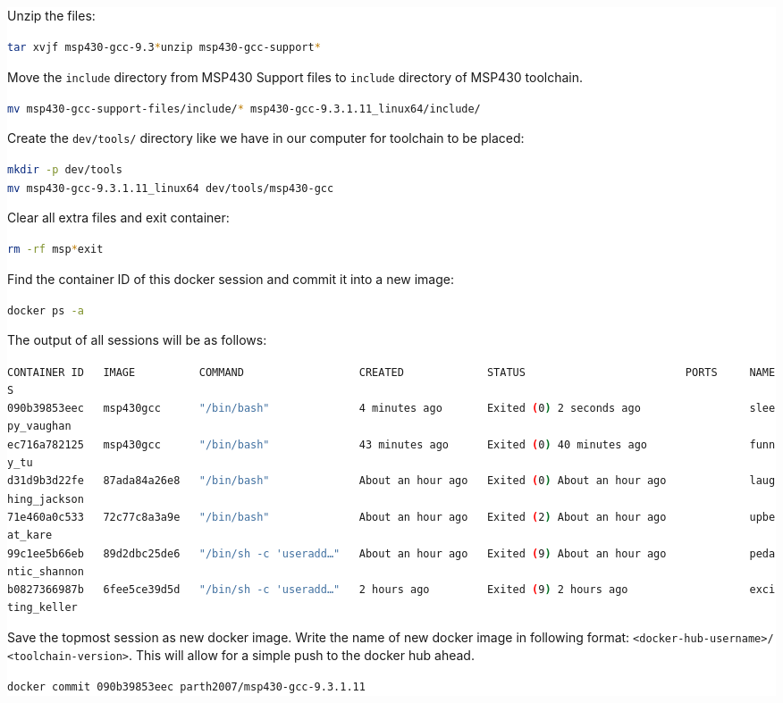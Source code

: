Unzip the files:

```bash
tar xvjf msp430-gcc-9.3*unzip msp430-gcc-support*
```

Move the `include` directory from MSP430 Support files to
`include` directory of MSP430 toolchain.

```bash
mv msp430-gcc-support-files/include/* msp430-gcc-9.3.1.11_linux64/include/
```

Create the `dev/tools/` directory like we have in our
computer for toolchain to be placed:

```bash
mkdir -p dev/tools
mv msp430-gcc-9.3.1.11_linux64 dev/tools/msp430-gcc
```

Clear all extra files and exit container:

```bash
rm -rf msp*exit
```

Find the container ID of this docker session and commit it into a new
image:

```bash
docker ps -a
```

The output of all sessions will be as follows:

```bash
CONTAINER ID   IMAGE          COMMAND                  CREATED             STATUS                         PORTS     NAMES
090b39853eec   msp430gcc      "/bin/bash"              4 minutes ago       Exited (0) 2 seconds ago                 sleepy_vaughan
ec716a782125   msp430gcc      "/bin/bash"              43 minutes ago      Exited (0) 40 minutes ago                funny_tu
d31d9b3d22fe   87ada84a26e8   "/bin/bash"              About an hour ago   Exited (0) About an hour ago             laughing_jackson
71e460a0c533   72c77c8a3a9e   "/bin/bash"              About an hour ago   Exited (2) About an hour ago             upbeat_kare
99c1ee5b66eb   89d2dbc25de6   "/bin/sh -c 'useradd…"   About an hour ago   Exited (9) About an hour ago             pedantic_shannon
b0827366987b   6fee5ce39d5d   "/bin/sh -c 'useradd…"   2 hours ago         Exited (9) 2 hours ago                   exciting_keller
```

Save the topmost session as new docker image. Write the name of new
docker image in following format:
`<docker-hub-username>/<toolchain-version>`. This
will allow for a simple push to the docker hub ahead.

```bash
docker commit 090b39853eec parth2007/msp430-gcc-9.3.1.11
```
